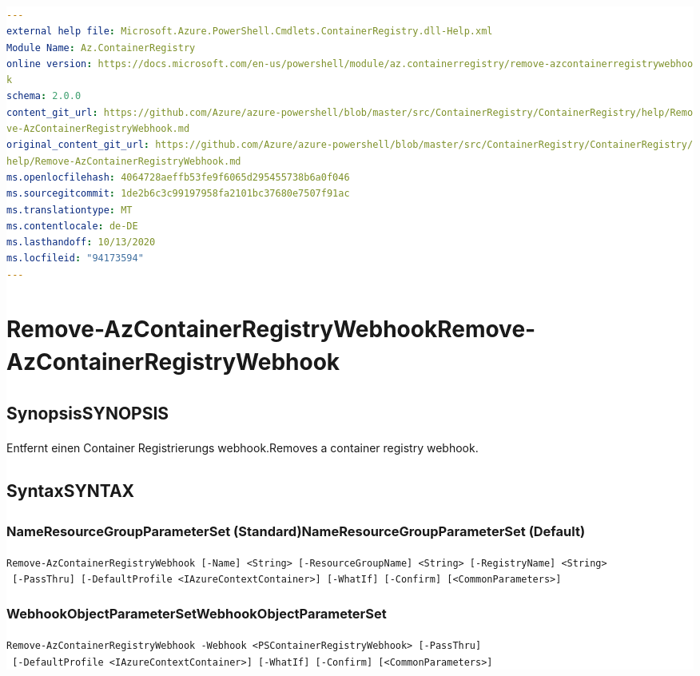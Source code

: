 ```yaml
---
external help file: Microsoft.Azure.PowerShell.Cmdlets.ContainerRegistry.dll-Help.xml
Module Name: Az.ContainerRegistry
online version: https://docs.microsoft.com/en-us/powershell/module/az.containerregistry/remove-azcontainerregistrywebhook
schema: 2.0.0
content_git_url: https://github.com/Azure/azure-powershell/blob/master/src/ContainerRegistry/ContainerRegistry/help/Remove-AzContainerRegistryWebhook.md
original_content_git_url: https://github.com/Azure/azure-powershell/blob/master/src/ContainerRegistry/ContainerRegistry/help/Remove-AzContainerRegistryWebhook.md
ms.openlocfilehash: 4064728aeffb53fe9f6065d295455738b6a0f046
ms.sourcegitcommit: 1de2b6c3c99197958fa2101bc37680e7507f91ac
ms.translationtype: MT
ms.contentlocale: de-DE
ms.lasthandoff: 10/13/2020
ms.locfileid: "94173594"
---
```

# <span data-ttu-id="19dc5-101">Remove-AzContainerRegistryWebhook</span><span class="sxs-lookup"><span data-stu-id="19dc5-101">Remove-AzContainerRegistryWebhook</span></span>

## <span data-ttu-id="19dc5-102">Synopsis</span><span class="sxs-lookup"><span data-stu-id="19dc5-102">SYNOPSIS</span></span>
<span data-ttu-id="19dc5-103">Entfernt einen Container Registrierungs webhook.</span><span class="sxs-lookup"><span data-stu-id="19dc5-103">Removes a container registry webhook.</span></span>

## <span data-ttu-id="19dc5-104">Syntax</span><span class="sxs-lookup"><span data-stu-id="19dc5-104">SYNTAX</span></span>

### <span data-ttu-id="19dc5-105">NameResourceGroupParameterSet (Standard)</span><span class="sxs-lookup"><span data-stu-id="19dc5-105">NameResourceGroupParameterSet (Default)</span></span>
```
Remove-AzContainerRegistryWebhook [-Name] <String> [-ResourceGroupName] <String> [-RegistryName] <String>
 [-PassThru] [-DefaultProfile <IAzureContextContainer>] [-WhatIf] [-Confirm] [<CommonParameters>]
```

### <span data-ttu-id="19dc5-106">WebhookObjectParameterSet</span><span class="sxs-lookup"><span data-stu-id="19dc5-106">WebhookObjectParameterSet</span></span>
```
Remove-AzContainerRegistryWebhook -Webhook <PSContainerRegistryWebhook> [-PassThru]
 [-DefaultProfile <IAzureContextContainer>] [-WhatIf] [-Confirm] [<CommonParameters>]
```
